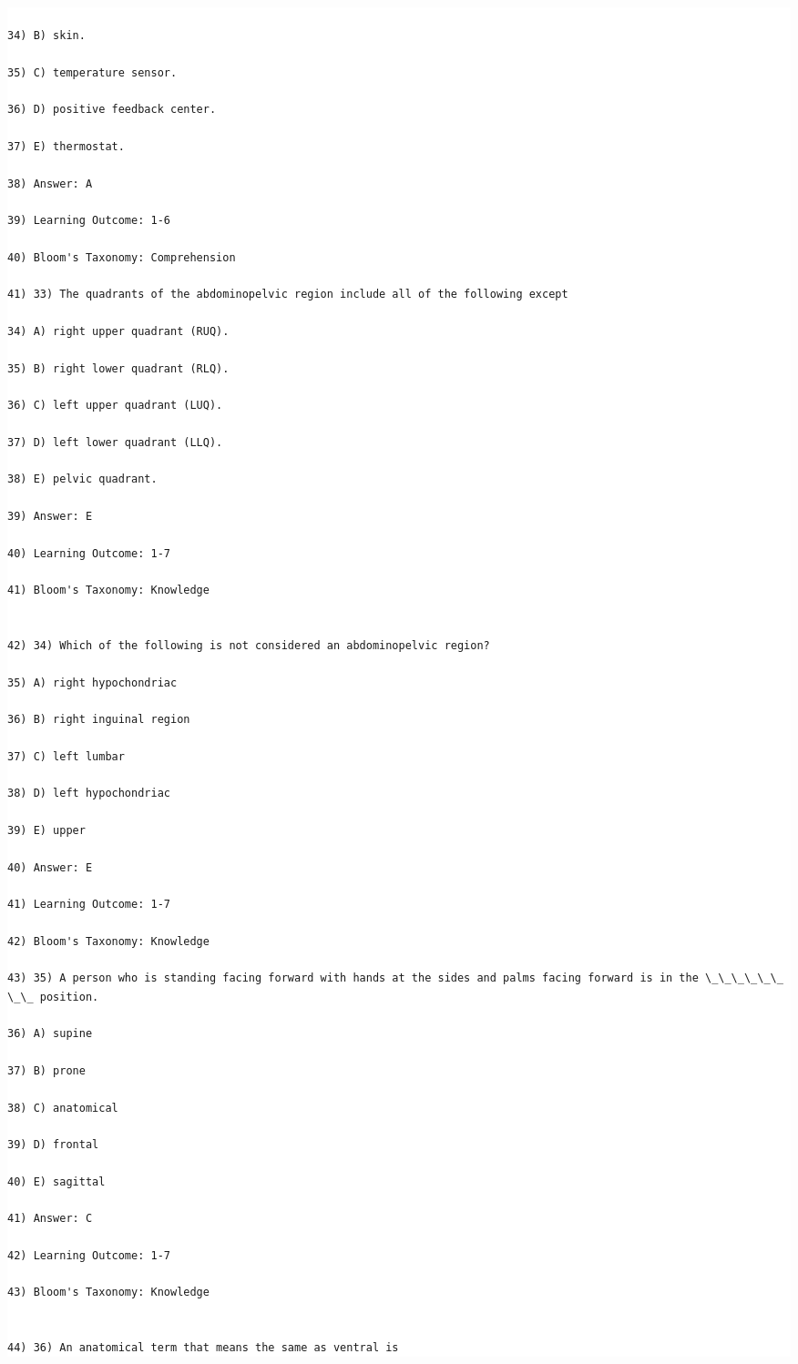                                                                                                                             34) B) skin.
                                                                                                                            35) C) temperature sensor.
                                                                                                                            36) D) positive feedback center.
                                                                                                                            37) E) thermostat.
                                                                                                                            38) Answer: A
                                                                                                                            39) Learning Outcome: 1-6
                                                                                                                            40) Bloom's Taxonomy: Comprehension
                                                                                                                            41) 33) The quadrants of the abdominopelvic region include all of the following except
                                                                                                                                34) A) right upper quadrant (RUQ).
                                                                                                                                35) B) right lower quadrant (RLQ).
                                                                                                                                36) C) left upper quadrant (LUQ).
                                                                                                                                37) D) left lower quadrant (LLQ).
                                                                                                                                38) E) pelvic quadrant.
                                                                                                                                39) Answer: E
                                                                                                                                40) Learning Outcome: 1-7
                                                                                                                                41) Bloom's Taxonomy: Knowledge
                                                                                                                               
                                                                                                                                42) 34) Which of the following is not considered an abdominopelvic region?
                                                                                                                                    35) A) right hypochondriac
                                                                                                                                    36) B) right inguinal region
                                                                                                                                    37) C) left lumbar
                                                                                                                                    38) D) left hypochondriac
                                                                                                                                    39) E) upper
                                                                                                                                    40) Answer: E
                                                                                                                                    41) Learning Outcome: 1-7
                                                                                                                                    42) Bloom's Taxonomy: Knowledge
                                                                                                                                    43) 35) A person who is standing facing forward with hands at the sides and palms facing forward is in the \_\_\_\_\_\_\_\_ position.
                                                                                                                                        36) A) supine
                                                                                                                                        37) B) prone
                                                                                                                                        38) C) anatomical
                                                                                                                                        39) D) frontal
                                                                                                                                        40) E) sagittal
                                                                                                                                        41) Answer: C
                                                                                                                                        42) Learning Outcome: 1-7
                                                                                                                                        43) Bloom's Taxonomy: Knowledge
                                                                                                                                       
                                                                                                                                        44) 36) An anatomical term that means the same as ventral is